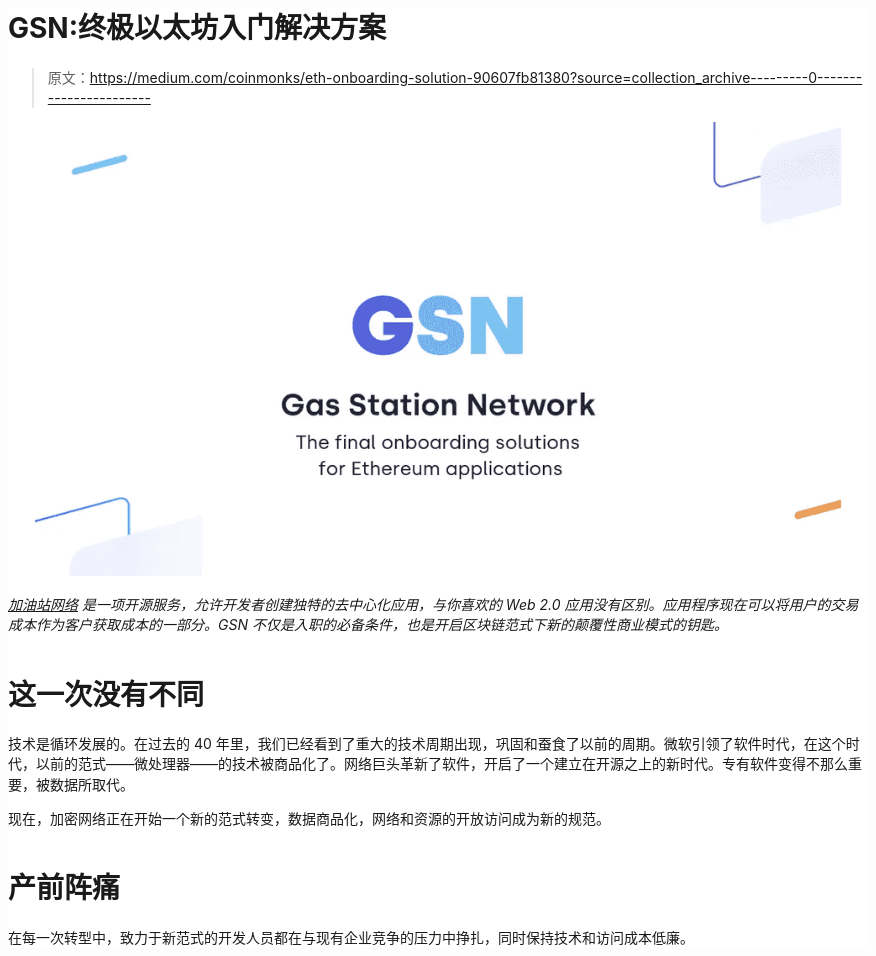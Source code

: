 # GSN:终极以太坊入门解决方案

> 原文：<https://medium.com/coinmonks/eth-onboarding-solution-90607fb81380?source=collection_archive---------0----------------------->

![](img/18239e63a6b7f8cb7ebf12347426e365.png)

[*加油站网络*](http://gsn.openzeppelin.com/) *是一项开源服务，允许开发者创建独特的去中心化应用，与你喜欢的 Web 2.0 应用没有区别。应用程序现在可以将用户的交易成本作为客户获取成本的一部分。GSN 不仅是入职的必备条件，也是开启区块链范式下新的颠覆性商业模式的钥匙。*

# 这一次没有不同

技术是循环发展的。在过去的 40 年里，我们已经看到了重大的技术周期出现，巩固和蚕食了以前的周期。微软引领了软件时代，在这个时代，以前的范式——微处理器——的技术被商品化了。网络巨头革新了软件，开启了一个建立在开源之上的新时代。专有软件变得不那么重要，被数据所取代。

现在，加密网络正在开始一个新的范式转变，数据商品化，网络和资源的开放访问成为新的规范。

# 产前阵痛

在每一次转型中，致力于新范式的开发人员都在与现有企业竞争的压力中挣扎，同时保持技术和访问成本低廉。
